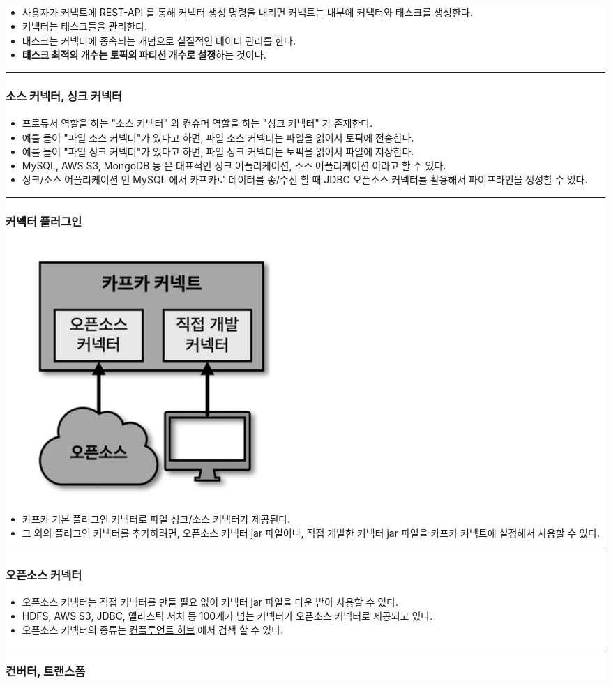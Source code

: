 - 사용자가 커넥트에 REST-API 를 통해 커넥터 생성 명령을 내리면 커넥트는 내부에 커넥터와 태스크를 생성한다.
- 커넥터는 태스크들을 관리한다.
- 태스크는 커넥터에 종속되는 개념으로 실질적인 데이터 관리를 한다.
- **태스크 최적의 개수는 토픽의 파티션 개수로 설정**하는 것이다.

***
### 소스 커넥터, 싱크 커넥터

- 프로듀서 역할을 하는 "소스 커넥터" 와 컨슈머 역할을 하는 "싱크 커넥터" 가 존재한다.
- 예를 들어 "파일 소스 커넥터"가 있다고 하면, 파일 소스 커넥터는 파일을 읽어서 토픽에 전송한다.
- 예를 들어 "파일 싱크 커넥터"가 있다고 하면, 파일 싱크 커넥터는 토픽을 읽어서 파일에 저장한다.
- MySQL, AWS S3, MongoDB 등 은 대표적인 싱크 어플리케이션, 소스 어플리케이션 이라고 할 수 있다.
- 싱크/소스 어플리케이션 인 MySQL 에서 카프카로 데이터를 송/수신 할 때 JDBC 오픈소스 커넥터를 활용해서 파이프라인을 생성할 수 있다.

***
### 커넥터 플러그인

![커넥터 플러그인.png](img/section9/커넥터%20플러그인.png)

- 카프카 기본 플러그인 커넥터로 파일 싱크/소스 커넥터가 제공된다.
- 그 외의 플러그인 커넥터를 추가하려면, 오픈소스 커넥터 jar 파일이나, 직접 개발한 커넥터 jar 파일을 카프카 커넥트에 설정해서 사용할 수 있다.

***
### 오픈소스 커넥터

- 오픈소스 커넥터는 직접 커넥터를 만들 필요 없이 커넥터 jar 파일을 다운 받아 사용할 수 있다.
- HDFS, AWS S3, JDBC, 엘라스틱 서치 등 100개가 넘는 커넥터가 오픈소스 커넥터로 제공되고 있다.
- 오픈소스 커넥터의 종류는 [컨플루언트 허브](https://www.confluent.io/hub) 에서 검색 할 수 있다.

***
### 컨버터, 트랜스폼
